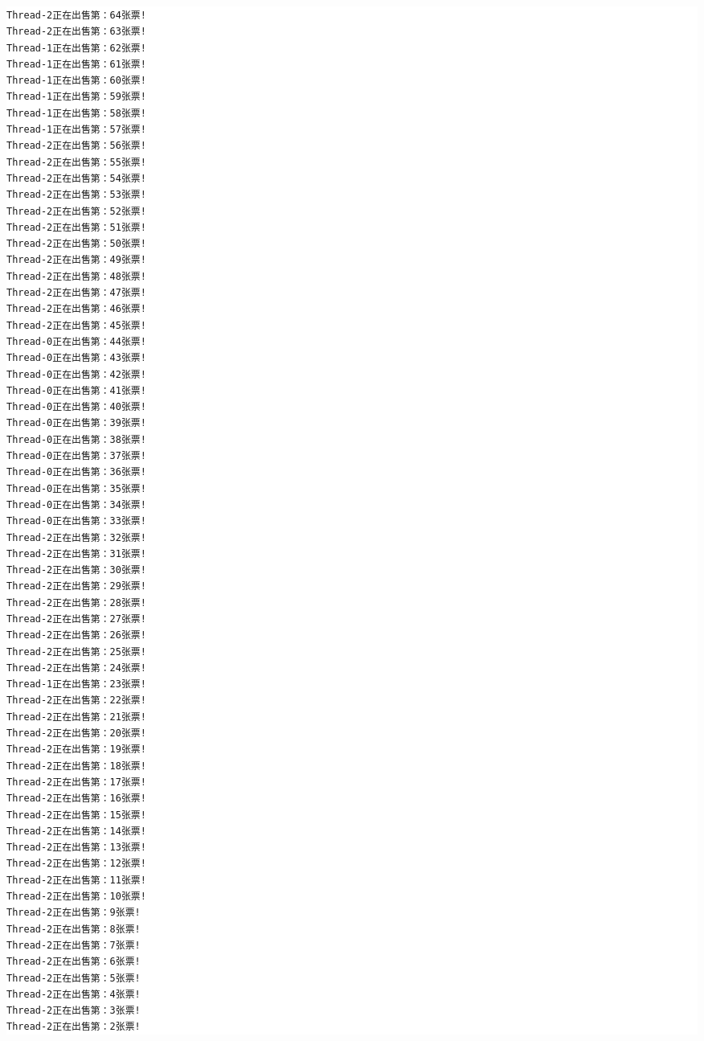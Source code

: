 ```properties
Thread-2正在出售第：64张票!
Thread-2正在出售第：63张票!
Thread-1正在出售第：62张票!
Thread-1正在出售第：61张票!
Thread-1正在出售第：60张票!
Thread-1正在出售第：59张票!
Thread-1正在出售第：58张票!
Thread-1正在出售第：57张票!
Thread-2正在出售第：56张票!
Thread-2正在出售第：55张票!
Thread-2正在出售第：54张票!
Thread-2正在出售第：53张票!
Thread-2正在出售第：52张票!
Thread-2正在出售第：51张票!
Thread-2正在出售第：50张票!
Thread-2正在出售第：49张票!
Thread-2正在出售第：48张票!
Thread-2正在出售第：47张票!
Thread-2正在出售第：46张票!
Thread-2正在出售第：45张票!
Thread-0正在出售第：44张票!
Thread-0正在出售第：43张票!
Thread-0正在出售第：42张票!
Thread-0正在出售第：41张票!
Thread-0正在出售第：40张票!
Thread-0正在出售第：39张票!
Thread-0正在出售第：38张票!
Thread-0正在出售第：37张票!
Thread-0正在出售第：36张票!
Thread-0正在出售第：35张票!
Thread-0正在出售第：34张票!
Thread-0正在出售第：33张票!
Thread-2正在出售第：32张票!
Thread-2正在出售第：31张票!
Thread-2正在出售第：30张票!
Thread-2正在出售第：29张票!
Thread-2正在出售第：28张票!
Thread-2正在出售第：27张票!
Thread-2正在出售第：26张票!
Thread-2正在出售第：25张票!
Thread-2正在出售第：24张票!
Thread-1正在出售第：23张票!
Thread-2正在出售第：22张票!
Thread-2正在出售第：21张票!
Thread-2正在出售第：20张票!
Thread-2正在出售第：19张票!
Thread-2正在出售第：18张票!
Thread-2正在出售第：17张票!
Thread-2正在出售第：16张票!
Thread-2正在出售第：15张票!
Thread-2正在出售第：14张票!
Thread-2正在出售第：13张票!
Thread-2正在出售第：12张票!
Thread-2正在出售第：11张票!
Thread-2正在出售第：10张票!
Thread-2正在出售第：9张票!
Thread-2正在出售第：8张票!
Thread-2正在出售第：7张票!
Thread-2正在出售第：6张票!
Thread-2正在出售第：5张票!
Thread-2正在出售第：4张票!
Thread-2正在出售第：3张票!
Thread-2正在出售第：2张票!
```